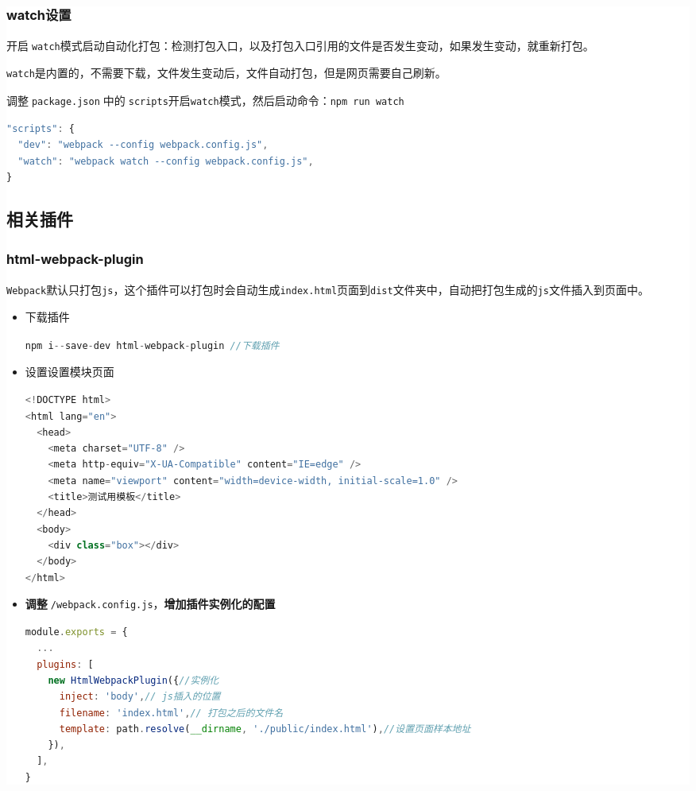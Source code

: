 ### watch设置

开启 `watch`​ 模式启动自动化打包：检测打包入口，以及打包入口引用的文件是否发生变动，如果发生变动，就重新打包。

​`watch`​ 是内置的，不需要下载，文件发生变动后，文件自动打包，但是网页需要自己刷新。

调整 `package.json`​ 中的 `scripts`​ 开启`watch`​ 模式，然后启动命令：`npm run watch`​

```js
"scripts": {
  "dev": "webpack --config webpack.config.js",
  "watch": "webpack watch --config webpack.config.js",
}
```

## 相关插件

### html-webpack-plugin

​`Webpack`​默认只打包`js`​，这个插件可以打包时会自动生成`index.html`​页面到`dist`​文件夹中，自动把打包生成的`js`​文件插入到页面中。

* 下载插件

  ```js
  npm i--save-dev html-webpack-plugin //下载插件
  ```
* 设置设置模块页面

  ```js
  <!DOCTYPE html>
  <html lang="en">
    <head>
      <meta charset="UTF-8" />
      <meta http-equiv="X-UA-Compatible" content="IE=edge" />
      <meta name="viewport" content="width=device-width, initial-scale=1.0" />
      <title>测试用模板</title>
    </head>
    <body>
      <div class="box"></div>
    </body>
  </html>

  ```
* **调整** `/webpack.config.js`​，**增加插件实例化的配置**

  ```js
  module.exports = {
    ...
    plugins: [
      new HtmlWebpackPlugin({//实例化
        inject: 'body',// js插入的位置
        filename: 'index.html',// 打包之后的文件名
        template: path.resolve(__dirname, './public/index.html'),//设置页面样本地址
      }),
    ],
  }
  ```

